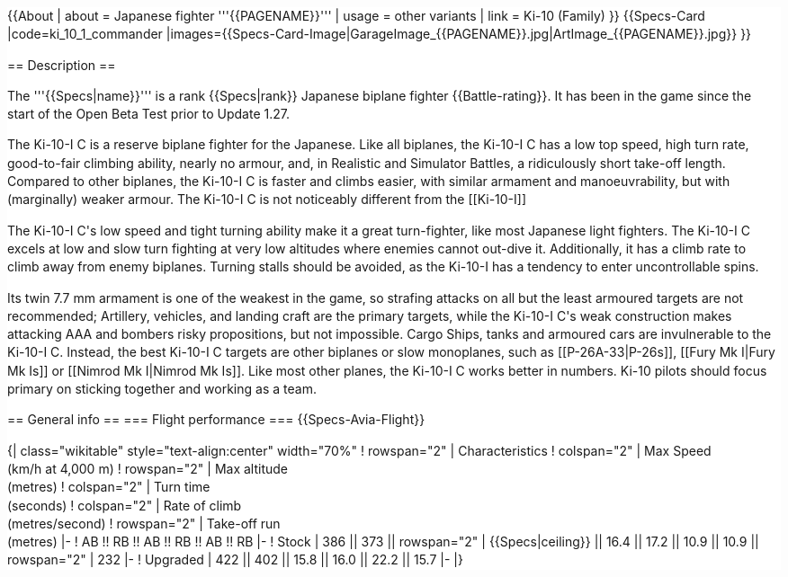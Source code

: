 {{About
| about = Japanese fighter '''{{PAGENAME}}'''
| usage = other variants
| link = Ki-10 (Family)
}}
{{Specs-Card
|code=ki_10_1_commander
|images={{Specs-Card-Image|GarageImage_{{PAGENAME}}.jpg|ArtImage\_{{PAGENAME}}.jpg}}
}}

== Description ==



The '''{{Specs|name}}''' is a rank {{Specs|rank}} Japanese biplane fighter {{Battle-rating}}. It has been in the game since the start of the Open Beta Test prior to Update 1.27.

The Ki-10-I C is a reserve biplane fighter for the Japanese. Like all biplanes, the Ki-10-I C has a low top speed, high turn rate, good-to-fair climbing ability, nearly no armour, and, in Realistic and Simulator Battles, a ridiculously short take-off length. Compared to other biplanes, the Ki-10-I C is faster and climbs easier, with similar armament and manoeuvrability, but with (marginally) weaker armour. The Ki-10-I C is not noticeably different from the [[Ki-10-I]]

The Ki-10-I C's low speed and tight turning ability make it a great turn-fighter, like most Japanese light fighters. The Ki-10-I C excels at low and slow turn fighting at very low altitudes where enemies cannot out-dive it. Additionally, it has a climb rate to climb away from enemy biplanes. Turning stalls should be avoided, as the Ki-10-I has a tendency to enter uncontrollable spins.

Its twin 7.7 mm armament is one of the weakest in the game, so strafing attacks on all but the least armoured targets are not recommended; Artillery, vehicles, and landing craft are the primary targets, while the Ki-10-I C's weak construction makes attacking AAA and bombers risky propositions, but not impossible. Cargo Ships, tanks and armoured cars are invulnerable to the Ki-10-I C. Instead, the best Ki-10-I C targets are other biplanes or slow monoplanes, such as [[P-26A-33|P-26s]], [[Fury Mk I|Fury Mk Is]] or [[Nimrod Mk I|Nimrod Mk Is]]. Like most other planes, the Ki-10-I C works better in numbers. Ki-10 pilots should focus primary on sticking together and working as a team.

== General info ==
=== Flight performance ===
{{Specs-Avia-Flight}}



{| class="wikitable" style="text-align:center" width="70%"
! rowspan="2" | Characteristics
! colspan="2" | Max Speed<br>(km/h at 4,000 m)
! rowspan="2" | Max altitude<br>(metres)
! colspan="2" | Turn time<br>(seconds)
! colspan="2" | Rate of climb<br>(metres/second)
! rowspan="2" | Take-off run<br>(metres)
|-
! AB !! RB !! AB !! RB !! AB !! RB
|-
! Stock
| 386 || 373 || rowspan="2" | {{Specs|ceiling}} || 16.4 || 17.2 || 10.9 || 10.9 || rowspan="2" | 232
|-
! Upgraded
| 422 || 402 || 15.8 || 16.0 || 22.2 || 15.7
|-
|}
